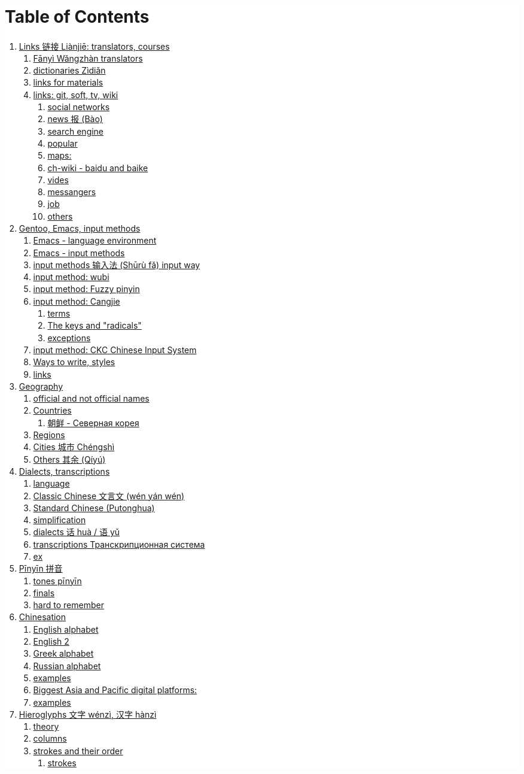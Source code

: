 
# Table of Contents

1.  [Links 链接 Liànjiē: translators, courses](#org7420bb0)
    1.  [Fānyì Wǎngzhàn translators](#org44b3cbc)
    2.  [dictionaries Zìdiǎn](#org9b3a9b4)
    3.  [links for materials](#orgcc949e6)
    4.  [links: git, soft, tv, wiki](#org23249d4)
        1.  [social networks](#org3fcdaed)
        2.  [news 报 (Bào)](#org439ce76)
        3.  [search engine](#org7ffa9bc)
        4.  [popular](#orga5fa883)
        5.  [maps:](#org336ebb7)
        6.  [ch-wiki - baidu and baike](#orgb8adb8f)
        7.  [vides](#orgb61c721)
        8.  [messangers](#orgf379200)
        9.  [job](#org561c425)
        10. [others](#orgf5c8311)
2.  [Gentoo, Emacs, input methods](#orgee0bb11)
    1.  [Emacs - language environment](#orgceb61e8)
    2.  [Emacs - input methods](#org87be2ae)
    3.  [input methods 输入法 (Shūrù fǎ) input way](#org28079ec)
    4.  [input method: wubi](#orgaa065ba)
    5.  [input method: Fuzzy pinyin](#orgde4bd6e)
    6.  [input method: Cangjie](#org80d9dda)
        1.  [terms](#org8fccc51)
        2.  [The keys and "radicals"](#orgd7eede1)
        3.  [exceptions](#org95411eb)
    7.  [input method: CKC Chinese Input System](#org46ba216)
    8.  [Ways to write, styles](#org45cf9ee)
    9.  [links](#org142e564)
3.  [Geography](#org7b4c88f)
    1.  [official and not official names](#org1e9afda)
    2.  [Countries](#org8d47d06)
        1.  [朝鲜 - Северная корея](#org18b449a)
    3.  [Regions](#orgd9da0c4)
    4.  [Cities 城市 Chéngshì](#orgff2b5a7)
    5.  [Others 其余 (Qíyú)](#org2db98ff)
4.  [Dialects, transcriptions](#orgd542aa1)
    1.  [language](#org92b19de)
    2.  [Classic Chinese 文言文 (wén yán wén)](#orgd52f8f7)
    3.  [Standard Chinese (Putonghua)](#org915e9a8)
    4.  [simplification](#org0393585)
    5.  [dialects 话 huà / 语 yǔ ](#org08d61f8)
    6.  [transcriptions Транскрипционная система](#org5c6b387)
    7.  [ex](#orgdd218cc)
5.  [Pīnyīn 拼音](#orgebb3f9a)
    1.  [tones pīnyīn](#org90fa77c)
    2.  [finals](#org925e893)
    3.  [hard to remember](#org2034054)
6.  [Chinesation](#org31659d1)
    1.  [English alphabet](#orge5402e4)
    2.  [English 2](#org88a041c)
    3.  [Greek alphabet](#org6ef4e75)
    4.  [Russian alphabet](#org992b7b9)
    5.  [examples](#org3301d9a)
    6.  [Biggest Asia and Pacific digital platforms:](#org0149533)
    7.  [examples](#orgf56d835)
7.  [Hieroglyphs 文字 wénzì, 汉字 hànzì](#orgedbcc18)
    1.  [theory](#org416870f)
    2.  [columns](#org88005a6)
    3.  [strokes and their order](#org44519e2)
        1.  [strokes](#orgf191774)